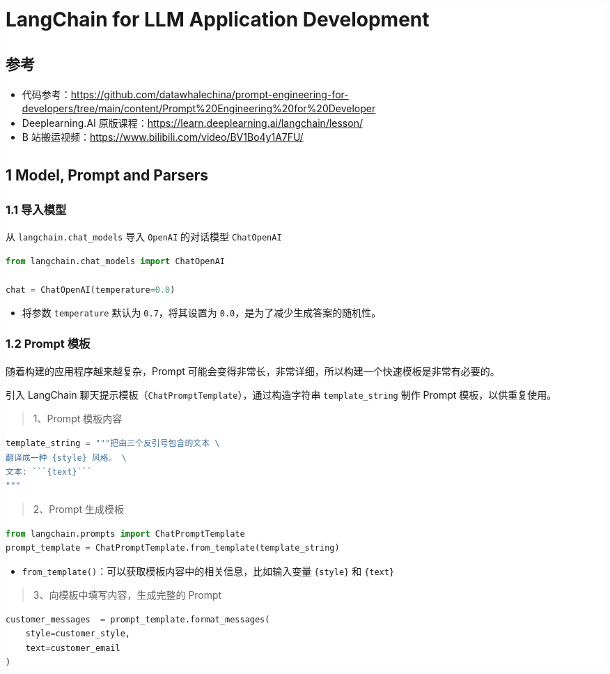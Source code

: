 # LangChain for LLM Application Development



## 参考

- 代码参考：https://github.com/datawhalechina/prompt-engineering-for-developers/tree/main/content/Prompt%20Engineering%20for%20Developer
- Deeplearning.AI 原版课程：https://learn.deeplearning.ai/langchain/lesson/
- B 站搬运视频：https://www.bilibili.com/video/BV1Bo4y1A7FU/



## 1 Model, Prompt and Parsers

### 1.1 导入模型

从 `langchain.chat_models` 导入 `OpenAI` 的对话模型 `ChatOpenAI` 

```python
from langchain.chat_models import ChatOpenAI

chat = ChatOpenAI(temperature=0.0)
```

- 将参数 `temperature` 默认为 `0.7`，将其设置为 `0.0`，是为了减少生成答案的随机性。

### 1.2 Prompt 模板

随着构建的应用程序越来越复杂，Prompt 可能会变得非常长，非常详细，所以构建一个快速模板是非常有必要的。

引入 LangChain 聊天提示模板（`ChatPromptTemplate`），通过构造字符串 `template_string` 制作 Prompt 模板，以供重复使用。

> 1、Prompt 模板内容

```py
template_string = """把由三个反引号包含的文本 \
翻译成一种 {style} 风格。 \
文本: ```{text}```
"""
```

> 2、Prompt 生成模板

```python
from langchain.prompts import ChatPromptTemplate
prompt_template = ChatPromptTemplate.from_template(template_string)
```

- `from_template()`：可以获取模板内容中的相关信息，比如输入变量 `{style}` 和 `{text}`

> 3、向模板中填写内容，生成完整的 Prompt

```python
customer_messages  = prompt_template.format_messages(
    style=customer_style,
    text=customer_email
)
```
